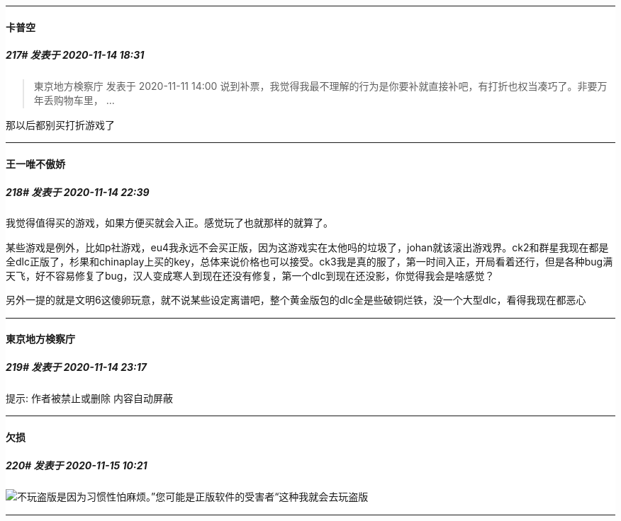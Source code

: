 




*****

####  卡普空  
##### 217#       发表于 2020-11-14 18:31



<blockquote>東京地方検察庁 发表于 2020-11-11 14:00
说到补票，我觉得我最不理解的行为是你要补就直接补吧，有打折也权当凑巧了。非要万年丢购物车里， ...</blockquote>
那以后都别买打折游戏了







*****

####  王一唯不傲娇  
##### 218#       发表于 2020-11-14 22:39




我觉得值得买的游戏，如果方便买就会入正。感觉玩了也就那样的就算了。

某些游戏是例外，比如p社游戏，eu4我永远不会买正版，因为这游戏实在太他吗的垃圾了，johan就该滚出游戏界。ck2和群星我现在都是全dlc正版了，杉果和chinaplay上买的key，总体来说价格也可以接受。ck3我是真的服了，第一时间入正，开局看着还行，但是各种bug满天飞，好不容易修复了bug，汉人变成寒人到现在还没有修复，第一个dlc到现在还没影，你觉得我会是啥感觉？

另外一提的就是文明6这傻卵玩意，就不说某些设定离谱吧，整个黄金版包的dlc全是些破铜烂铁，没一个大型dlc，看得我现在都恶心







*****

####  東京地方検察庁  
##### 219#       发表于 2020-11-14 23:17

提示: 作者被禁止或删除 内容自动屏蔽



*****

####  欠损  
##### 220#       发表于 2020-11-15 10:21



<img src="https://static.saraba1st.com/image/smiley/face2017/020.png" referrerpolicy="no-referrer">不玩盗版是因为习惯性怕麻烦。”您可能是正版软件的受害者“这种我就会去玩盗版







*****
